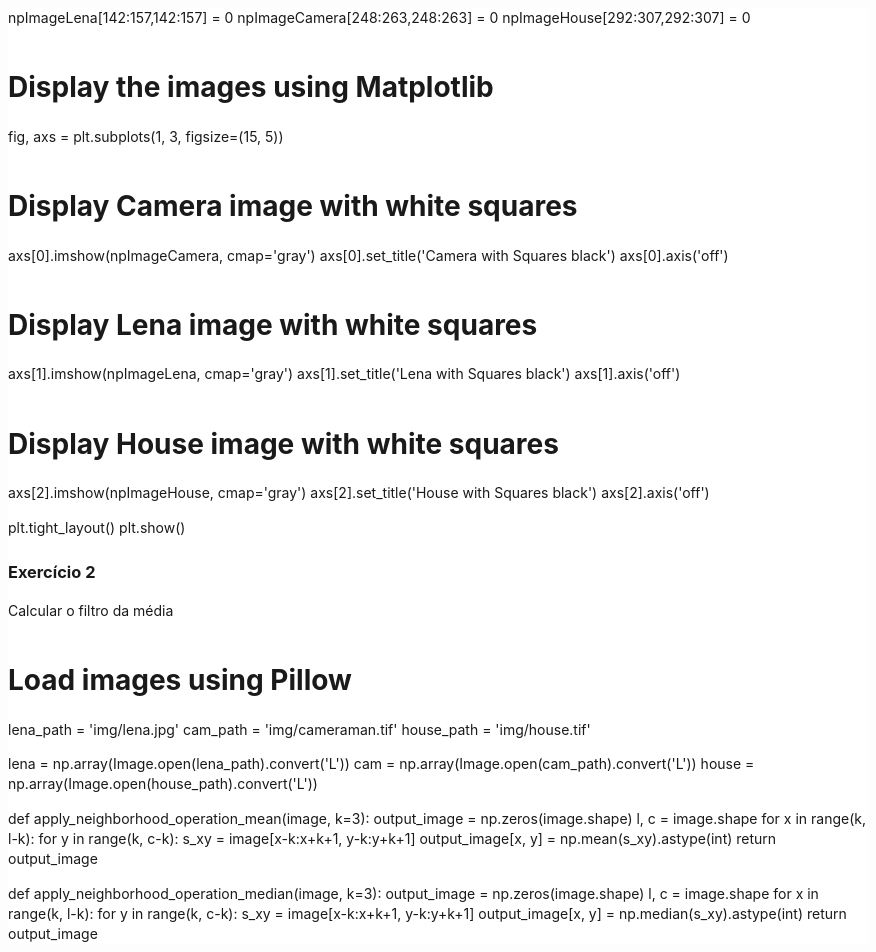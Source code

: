 npImageLena[142:157,142:157] = 0
npImageCamera[248:263,248:263] = 0
npImageHouse[292:307,292:307] = 0

# Display the images using Matplotlib
fig, axs = plt.subplots(1, 3, figsize=(15, 5))

# Display Camera image with white squares
axs[0].imshow(npImageCamera, cmap='gray')
axs[0].set_title('Camera with Squares black')
axs[0].axis('off')

# Display Lena image with white squares
axs[1].imshow(npImageLena, cmap='gray')
axs[1].set_title('Lena with Squares black')
axs[1].axis('off')

# Display House image with white squares
axs[2].imshow(npImageHouse, cmap='gray')
axs[2].set_title('House with Squares black')
axs[2].axis('off')

plt.tight_layout()
plt.show()
### Exercício 2
Calcular o filtro da média
# Load images using Pillow
lena_path = 'img/lena.jpg'
cam_path = 'img/cameraman.tif'
house_path = 'img/house.tif'

lena = np.array(Image.open(lena_path).convert('L'))
cam = np.array(Image.open(cam_path).convert('L'))
house = np.array(Image.open(house_path).convert('L'))

def apply_neighborhood_operation_mean(image, k=3):
    output_image = np.zeros(image.shape)
    l, c = image.shape
    for x in range(k, l-k):
        for y in range(k, c-k):
            s_xy = image[x-k:x+k+1, y-k:y+k+1]
            output_image[x, y] = np.mean(s_xy).astype(int)
    return output_image

def apply_neighborhood_operation_median(image, k=3):
    output_image = np.zeros(image.shape)
    l, c = image.shape
    for x in range(k, l-k):
        for y in range(k, c-k):
            s_xy = image[x-k:x+k+1, y-k:y+k+1]
            output_image[x, y] = np.median(s_xy).astype(int)
    return output_image

